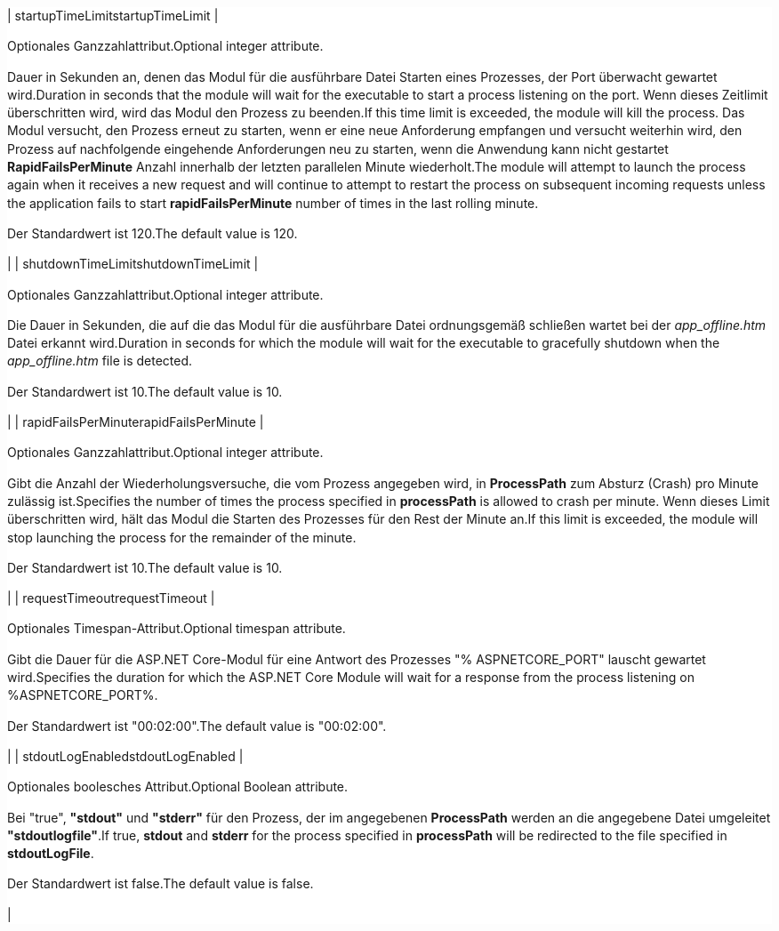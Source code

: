 | <span data-ttu-id="b4a49-127">startupTimeLimit</span><span class="sxs-lookup"><span data-stu-id="b4a49-127">startupTimeLimit</span></span> | <p><span data-ttu-id="b4a49-128">Optionales Ganzzahlattribut.</span><span class="sxs-lookup"><span data-stu-id="b4a49-128">Optional integer attribute.</span></span></p><p><span data-ttu-id="b4a49-129">Dauer in Sekunden an, denen das Modul für die ausführbare Datei Starten eines Prozesses, der Port überwacht gewartet wird.</span><span class="sxs-lookup"><span data-stu-id="b4a49-129">Duration in seconds that the module will wait for the executable to start a process listening on the port.</span></span> <span data-ttu-id="b4a49-130">Wenn dieses Zeitlimit überschritten wird, wird das Modul den Prozess zu beenden.</span><span class="sxs-lookup"><span data-stu-id="b4a49-130">If this time limit is exceeded, the module will kill the process.</span></span> <span data-ttu-id="b4a49-131">Das Modul versucht, den Prozess erneut zu starten, wenn er eine neue Anforderung empfangen und versucht weiterhin wird, den Prozess auf nachfolgende eingehende Anforderungen neu zu starten, wenn die Anwendung kann nicht gestartet **RapidFailsPerMinute** Anzahl innerhalb der letzten parallelen Minute wiederholt.</span><span class="sxs-lookup"><span data-stu-id="b4a49-131">The module will attempt to launch the process again when it receives a new request and will continue to attempt to restart the process on subsequent incoming requests unless the application fails to start **rapidFailsPerMinute** number of times in the last rolling minute.</span></span></p><p><span data-ttu-id="b4a49-132">Der Standardwert ist 120.</span><span class="sxs-lookup"><span data-stu-id="b4a49-132">The default value is 120.</span></span></p> |
| <span data-ttu-id="b4a49-133">shutdownTimeLimit</span><span class="sxs-lookup"><span data-stu-id="b4a49-133">shutdownTimeLimit</span></span> | <p><span data-ttu-id="b4a49-134">Optionales Ganzzahlattribut.</span><span class="sxs-lookup"><span data-stu-id="b4a49-134">Optional integer attribute.</span></span></p><p><span data-ttu-id="b4a49-135">Die Dauer in Sekunden, die auf die das Modul für die ausführbare Datei ordnungsgemäß schließen wartet bei der *app_offline.htm* Datei erkannt wird.</span><span class="sxs-lookup"><span data-stu-id="b4a49-135">Duration in seconds for which the module will wait for the executable to gracefully shutdown when the *app_offline.htm* file is detected.</span></span></p><p><span data-ttu-id="b4a49-136">Der Standardwert ist 10.</span><span class="sxs-lookup"><span data-stu-id="b4a49-136">The default value is 10.</span></span></p> |
| <span data-ttu-id="b4a49-137">rapidFailsPerMinute</span><span class="sxs-lookup"><span data-stu-id="b4a49-137">rapidFailsPerMinute</span></span> | <p><span data-ttu-id="b4a49-138">Optionales Ganzzahlattribut.</span><span class="sxs-lookup"><span data-stu-id="b4a49-138">Optional integer attribute.</span></span></p><p><span data-ttu-id="b4a49-139">Gibt die Anzahl der Wiederholungsversuche, die vom Prozess angegeben wird, in **ProcessPath** zum Absturz (Crash) pro Minute zulässig ist.</span><span class="sxs-lookup"><span data-stu-id="b4a49-139">Specifies the number of times the process specified in **processPath** is allowed to crash per minute.</span></span> <span data-ttu-id="b4a49-140">Wenn dieses Limit überschritten wird, hält das Modul die Starten des Prozesses für den Rest der Minute an.</span><span class="sxs-lookup"><span data-stu-id="b4a49-140">If this limit is exceeded, the module will stop launching the process for the remainder of the minute.</span></span></p><p><span data-ttu-id="b4a49-141">Der Standardwert ist 10.</span><span class="sxs-lookup"><span data-stu-id="b4a49-141">The default value is 10.</span></span></p> |
| <span data-ttu-id="b4a49-142">requestTimeout</span><span class="sxs-lookup"><span data-stu-id="b4a49-142">requestTimeout</span></span> | <p><span data-ttu-id="b4a49-143">Optionales Timespan-Attribut.</span><span class="sxs-lookup"><span data-stu-id="b4a49-143">Optional timespan attribute.</span></span></p><p><span data-ttu-id="b4a49-144">Gibt die Dauer für die ASP.NET Core-Modul für eine Antwort des Prozesses "% ASPNETCORE_PORT" lauscht gewartet wird.</span><span class="sxs-lookup"><span data-stu-id="b4a49-144">Specifies the duration for which the ASP.NET Core Module will wait for a response from the process listening on %ASPNETCORE_PORT%.</span></span></p><p><span data-ttu-id="b4a49-145">Der Standardwert ist "00:02:00".</span><span class="sxs-lookup"><span data-stu-id="b4a49-145">The default value is "00:02:00".</span></span></p> |
| <span data-ttu-id="b4a49-146">stdoutLogEnabled</span><span class="sxs-lookup"><span data-stu-id="b4a49-146">stdoutLogEnabled</span></span> | <p><span data-ttu-id="b4a49-147">Optionales boolesches Attribut.</span><span class="sxs-lookup"><span data-stu-id="b4a49-147">Optional Boolean attribute.</span></span></p><p><span data-ttu-id="b4a49-148">Bei "true", **"stdout"** und **"stderr"** für den Prozess, der im angegebenen **ProcessPath** werden an die angegebene Datei umgeleitet **"stdoutlogfile"**.</span><span class="sxs-lookup"><span data-stu-id="b4a49-148">If true, **stdout** and **stderr** for the process specified in **processPath** will be redirected to the file specified in **stdoutLogFile**.</span></span></p><p><span data-ttu-id="b4a49-149">Der Standardwert ist false.</span><span class="sxs-lookup"><span data-stu-id="b4a49-149">The default value is false.</span></span></p> |